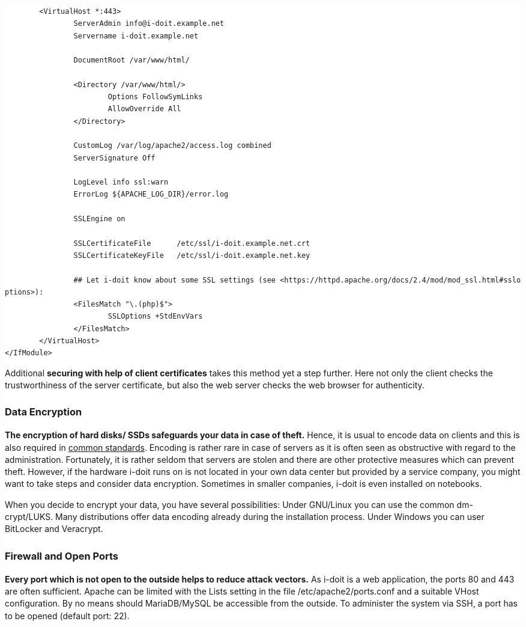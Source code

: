 ```shell
        <VirtualHost *:443>
                ServerAdmin info@i-doit.example.net
                Servername i-doit.example.net

                DocumentRoot /var/www/html/

                <Directory /var/www/html/>
                        Options FollowSymLinks
                        AllowOverride All
                </Directory>

                CustomLog /var/log/apache2/access.log combined
                ServerSignature Off

                LogLevel info ssl:warn
                ErrorLog ${APACHE_LOG_DIR}/error.log

                SSLEngine on

                SSLCertificateFile      /etc/ssl/i-doit.example.net.crt
                SSLCertificateKeyFile   /etc/ssl/i-doit.example.net.key

                ## Let i-doit know about some SSL settings (see <https://httpd.apache.org/docs/2.4/mod/mod_ssl.html#ssloptions>):
                <FilesMatch "\.(php)$">
                        SSLOptions +StdEnvVars
                </FilesMatch>
        </VirtualHost>
</IfModule>
```

Additional **securing with help of client certificates** takes this method yet a step further. Here not only the client checks the trustworthiness of the server certificate, but also the web server checks the web browser for authenticity.

### Data Encryption

**The encryption of hard disks/ SSDs safeguards your data in case of theft.** Hence, it is usual to encode data on clients and this is also required in [common standards](https://www.bsi.bund.de/EN/Home/home_node.html). Encoding is rather rare in case of servers as it is often seen as obstructive with regard to the administration. Fortunately, it is rather seldom that servers are stolen and there are other protective measures which can prevent theft. However, if the hardware i-doit runs on is not located in your own data center but provided by a service company, you might want to take steps and consider data encryption. Sometimes in smaller companies, i-doit is even installed on notebooks.

When you decide to encrypt your data, you have several possibilities: Under GNU/Linux you can use the common dm-crypt/LUKS. Many distributions offer data encoding already during the installation process. Under Windows you can user BitLocker and Veracrypt.

### Firewall and Open Ports

**Every port which is not open to the outside helps to reduce attack vectors.** As i-doit is a web application, the ports 80 and 443 are often sufficient. Apache can be limited with the Lists setting in the file /etc/apache2/ports.conf and a suitable VHost configuration. By no means should MariaDB/MySQL be accessible from the outside. To administer the system via SSH, a port has to be opened (default port: 22).
